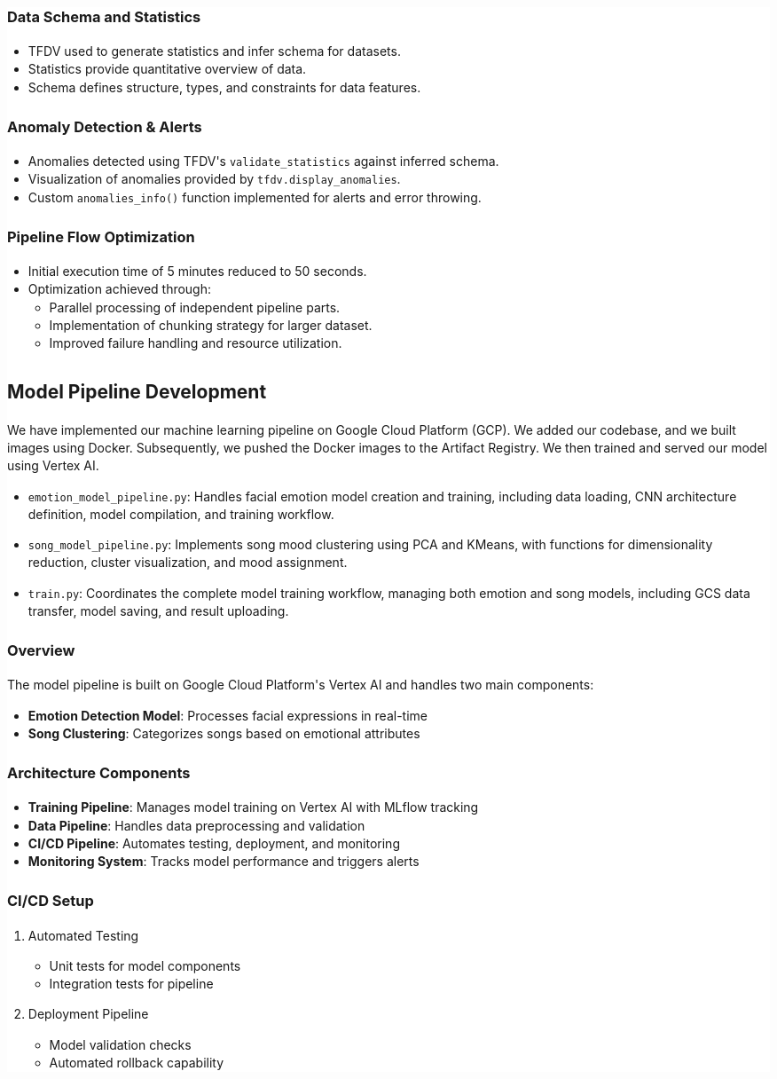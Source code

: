 ### Data Schema and Statistics

- TFDV used to generate statistics and infer schema for datasets.
- Statistics provide quantitative overview of data.
- Schema defines structure, types, and constraints for data features.

### Anomaly Detection & Alerts

- Anomalies detected using TFDV's `validate_statistics` against inferred schema.
- Visualization of anomalies provided by `tfdv.display_anomalies`.
- Custom `anomalies_info()` function implemented for alerts and error throwing.

### Pipeline Flow Optimization

- Initial execution time of 5 minutes reduced to 50 seconds.
- Optimization achieved through:
  - Parallel processing of independent pipeline parts.
  - Implementation of chunking strategy for larger dataset.
  - Improved failure handling and resource utilization.

## Model Pipeline Development
We have implemented our machine learning pipeline on Google Cloud Platform (GCP). We added our codebase, and we built images using Docker. Subsequently, we pushed the Docker images to the Artifact Registry. We then trained and served our model using Vertex AI.

- `emotion_model_pipeline.py`: Handles facial emotion model creation and training, including data loading, CNN architecture definition, model compilation, and training workflow.

- `song_model_pipeline.py`: Implements song mood clustering using PCA and KMeans, with functions for dimensionality reduction, cluster visualization, and mood assignment.

- `train.py`: Coordinates the complete model training workflow, managing both emotion and song models, including GCS data transfer, model saving, and result uploading.

### Overview
The model pipeline is built on Google Cloud Platform's Vertex AI and handles two main components:
- **Emotion Detection Model**: Processes facial expressions in real-time
- **Song Clustering**: Categorizes songs based on emotional attributes

### Architecture Components
- **Training Pipeline**: Manages model training on Vertex AI with MLflow tracking
- **Data Pipeline**: Handles data preprocessing and validation
- **CI/CD Pipeline**: Automates testing, deployment, and monitoring
- **Monitoring System**: Tracks model performance and triggers alerts

### CI/CD Setup
1. Automated Testing
   - Unit tests for model components
   - Integration tests for pipeline

2. Deployment Pipeline
   - Model validation checks
   - Automated rollback capability
